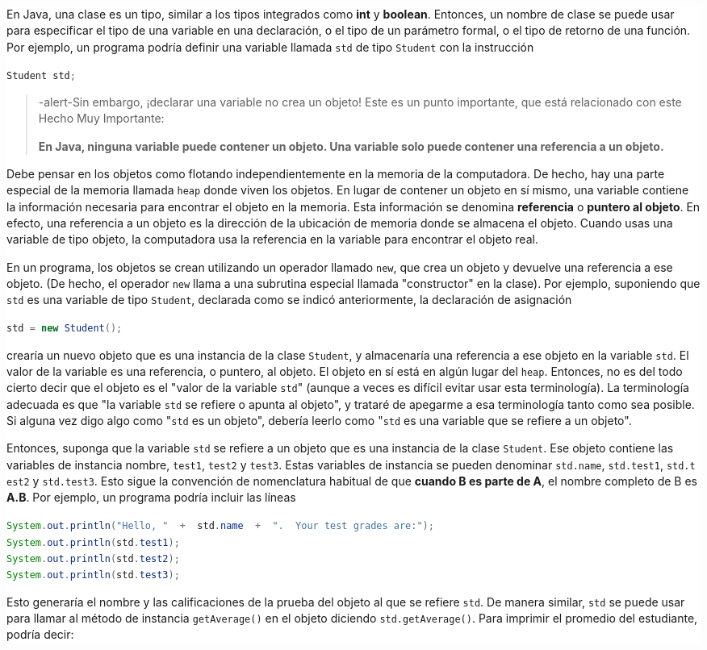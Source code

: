 En Java, una clase es un tipo, similar a los tipos integrados como **int** y **boolean**. Entonces, un nombre de clase se puede usar para especificar el tipo de una variable en una declaración, o el tipo de un parámetro formal, o el tipo de retorno de una función. Por ejemplo, un programa podría definir una variable llamada `std` de tipo `Student` con la instrucción

```java
Student std;
```

> -alert-Sin embargo, ¡declarar una variable no crea un objeto! Este es un punto importante, que está relacionado con este Hecho Muy Importante:
>
> **En Java, ninguna variable puede contener un objeto.
> Una variable solo puede contener una referencia a un objeto.**

Debe pensar en los objetos como flotando independientemente en la memoria de la computadora. De hecho, hay una parte especial de la memoria llamada `heap` donde viven los objetos. En lugar de contener un objeto en sí mismo, una variable contiene la información necesaria para encontrar el objeto en la memoria. Esta información se denomina **referencia** o **puntero al objeto**. En efecto, una referencia a un objeto es la dirección de la ubicación de memoria donde se almacena el objeto. Cuando usas una variable de tipo objeto, la computadora usa la referencia en la variable para encontrar el objeto real.

En un programa, los objetos se crean utilizando un operador llamado `new`, que crea un objeto y devuelve una referencia a ese objeto. (De hecho, el operador `new` llama a una subrutina especial llamada "constructor" en la clase). Por ejemplo, suponiendo que `std` es una variable de tipo `Student`, declarada como se indicó anteriormente, la declaración de asignación

```java
std = new Student();
```

crearía un nuevo objeto que es una instancia de la clase `Student`, y almacenaría una referencia a ese objeto en la variable `std`. El valor de la variable es una referencia, o puntero, al objeto. El objeto en sí está en algún lugar del `heap`. Entonces, no es del todo cierto decir que el objeto es el "valor de la variable `std`" (aunque a veces es difícil evitar usar esta terminología). La terminología adecuada es que "la variable `std` se refiere o apunta al objeto", y trataré de apegarme a esa terminología tanto como sea posible. Si alguna vez digo algo como "`std` es un objeto", debería leerlo como "`std` es una variable que se refiere a un objeto".

Entonces, suponga que la variable `std` se refiere a un objeto que es una instancia de la clase `Student`. Ese objeto contiene las variables de instancia nombre, `test1`, `test2` y `test3`. Estas variables de instancia se pueden denominar `std.name`, `std.test1`, `std.test2` y `std.test3`. Esto sigue la convención de nomenclatura habitual de que **cuando B es parte de A**, el nombre completo de B es **A.B**. Por ejemplo, un programa podría incluir las líneas

```java
System.out.println("Hello, "  +  std.name  +  ".  Your test grades are:");
System.out.println(std.test1);
System.out.println(std.test2);
System.out.println(std.test3);
```

Esto generaría el nombre y las calificaciones de la prueba del objeto al que se refiere `std`. De manera similar, `std` se puede usar para llamar al método de instancia `getAverage()` en el objeto diciendo `std.getAverage()`. Para imprimir el promedio del estudiante, podría decir:

